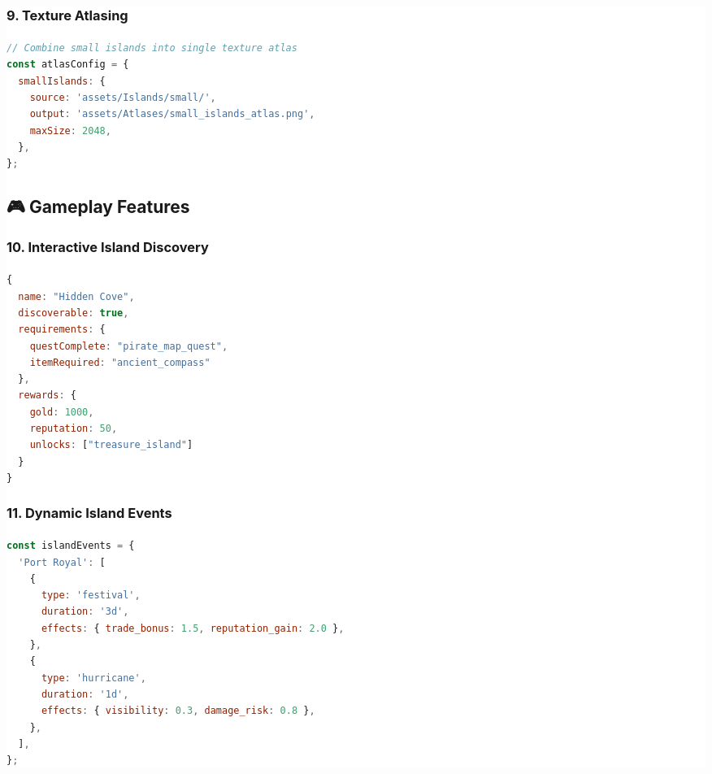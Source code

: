 ### 9. Texture Atlasing

```javascript
// Combine small islands into single texture atlas
const atlasConfig = {
  smallIslands: {
    source: 'assets/Islands/small/',
    output: 'assets/Atlases/small_islands_atlas.png',
    maxSize: 2048,
  },
};
```

## 🎮 Gameplay Features

### 10. Interactive Island Discovery

```javascript
{
  name: "Hidden Cove",
  discoverable: true,
  requirements: {
    questComplete: "pirate_map_quest",
    itemRequired: "ancient_compass"
  },
  rewards: {
    gold: 1000,
    reputation: 50,
    unlocks: ["treasure_island"]
  }
}
```

### 11. Dynamic Island Events

```javascript
const islandEvents = {
  'Port Royal': [
    {
      type: 'festival',
      duration: '3d',
      effects: { trade_bonus: 1.5, reputation_gain: 2.0 },
    },
    {
      type: 'hurricane',
      duration: '1d',
      effects: { visibility: 0.3, damage_risk: 0.8 },
    },
  ],
};
```
